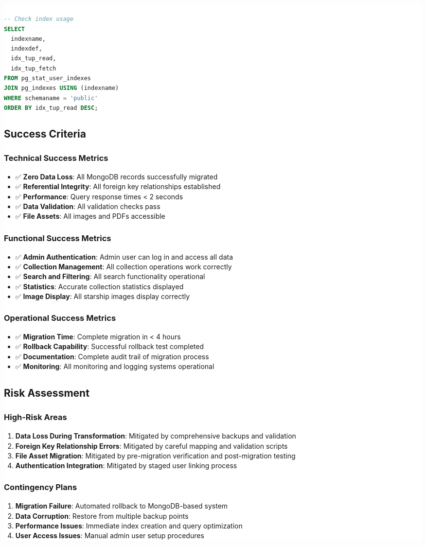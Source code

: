 ```sql

-- Check index usage
SELECT 
  indexname,
  indexdef,
  idx_tup_read,
  idx_tup_fetch
FROM pg_stat_user_indexes 
JOIN pg_indexes USING (indexname)
WHERE schemaname = 'public'
ORDER BY idx_tup_read DESC;
```

## Success Criteria

### Technical Success Metrics
- ✅ **Zero Data Loss**: All MongoDB records successfully migrated
- ✅ **Referential Integrity**: All foreign key relationships established
- ✅ **Performance**: Query response times < 2 seconds
- ✅ **Data Validation**: All validation checks pass
- ✅ **File Assets**: All images and PDFs accessible

### Functional Success Metrics
- ✅ **Admin Authentication**: Admin user can log in and access all data
- ✅ **Collection Management**: All collection operations work correctly
- ✅ **Search and Filtering**: All search functionality operational
- ✅ **Statistics**: Accurate collection statistics displayed
- ✅ **Image Display**: All starship images display correctly

### Operational Success Metrics
- ✅ **Migration Time**: Complete migration in < 4 hours
- ✅ **Rollback Capability**: Successful rollback test completed
- ✅ **Documentation**: Complete audit trail of migration process
- ✅ **Monitoring**: All monitoring and logging systems operational

## Risk Assessment

### High-Risk Areas
1. **Data Loss During Transformation**: Mitigated by comprehensive backups and validation
2. **Foreign Key Relationship Errors**: Mitigated by careful mapping and validation scripts
3. **File Asset Migration**: Mitigated by pre-migration verification and post-migration testing
4. **Authentication Integration**: Mitigated by staged user linking process

### Contingency Plans
1. **Migration Failure**: Automated rollback to MongoDB-based system
2. **Data Corruption**: Restore from multiple backup points
3. **Performance Issues**: Immediate index creation and query optimization
4. **User Access Issues**: Manual admin user setup procedures

